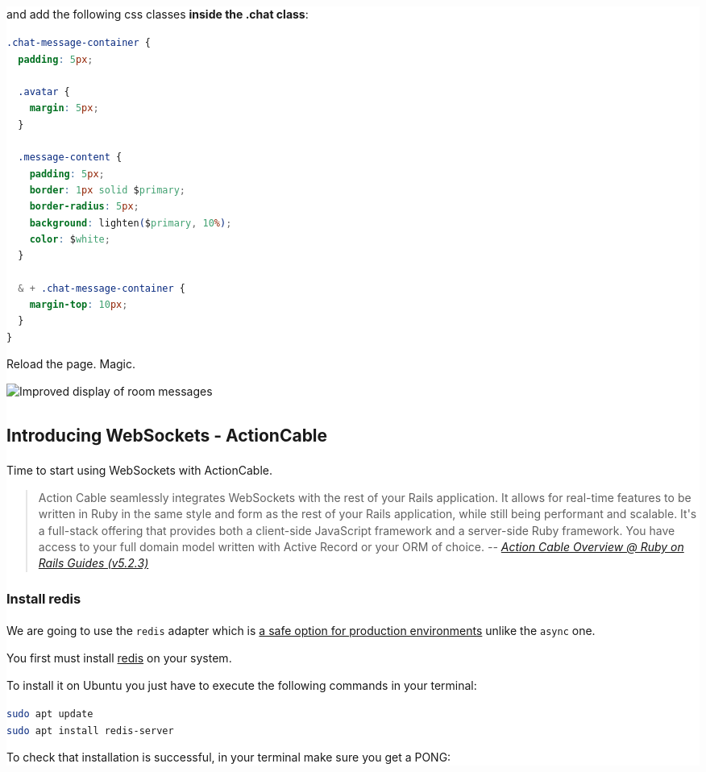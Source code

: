 and add the following css classes **inside the .chat class**:

```css
.chat-message-container {
  padding: 5px;

  .avatar {
    margin: 5px;
  }

  .message-content {
    padding: 5px;
    border: 1px solid $primary;
    border-radius: 5px;
    background: lighten($primary, 10%);
    color: $white;
  }

  & + .chat-message-container {
    margin-top: 10px;
  }
}
```

Reload the page. Magic.

![Improved display of room messages]({{site.url}}/assets/images/posts/rails-chat-tutorial/16.png)

## Introducing WebSockets - ActionCable

Time to start using WebSockets with ActionCable.

> Action Cable seamlessly integrates WebSockets with the rest of your Rails application. It allows for real-time features to be written in Ruby in the same style and form as the rest of your Rails application, while still being performant and scalable. It's a full-stack offering that provides both a client-side JavaScript framework and a server-side Ruby framework. You have access to your full domain model written with Active Record or your ORM of choice.
> <cite>-- <a href="https://guides.rubyonrails.org/action_cable_overview.html">Action Cable Overview @ Ruby on Rails Guides (v5.2.3)</a></cite>

### Install redis

We are going to use the `redis` adapter which is [a safe option for production environments](https://guides.rubyonrails.org/action_cable_overview.html#redis-adapter) unlike the `async` one.

You first must install [redis](https://redis.io/) on your system.

To install it on Ubuntu you just have to execute the following commands in your terminal:

```bash
sudo apt update
sudo apt install redis-server
```

To check that installation is successful, in your terminal make sure you get a PONG:
